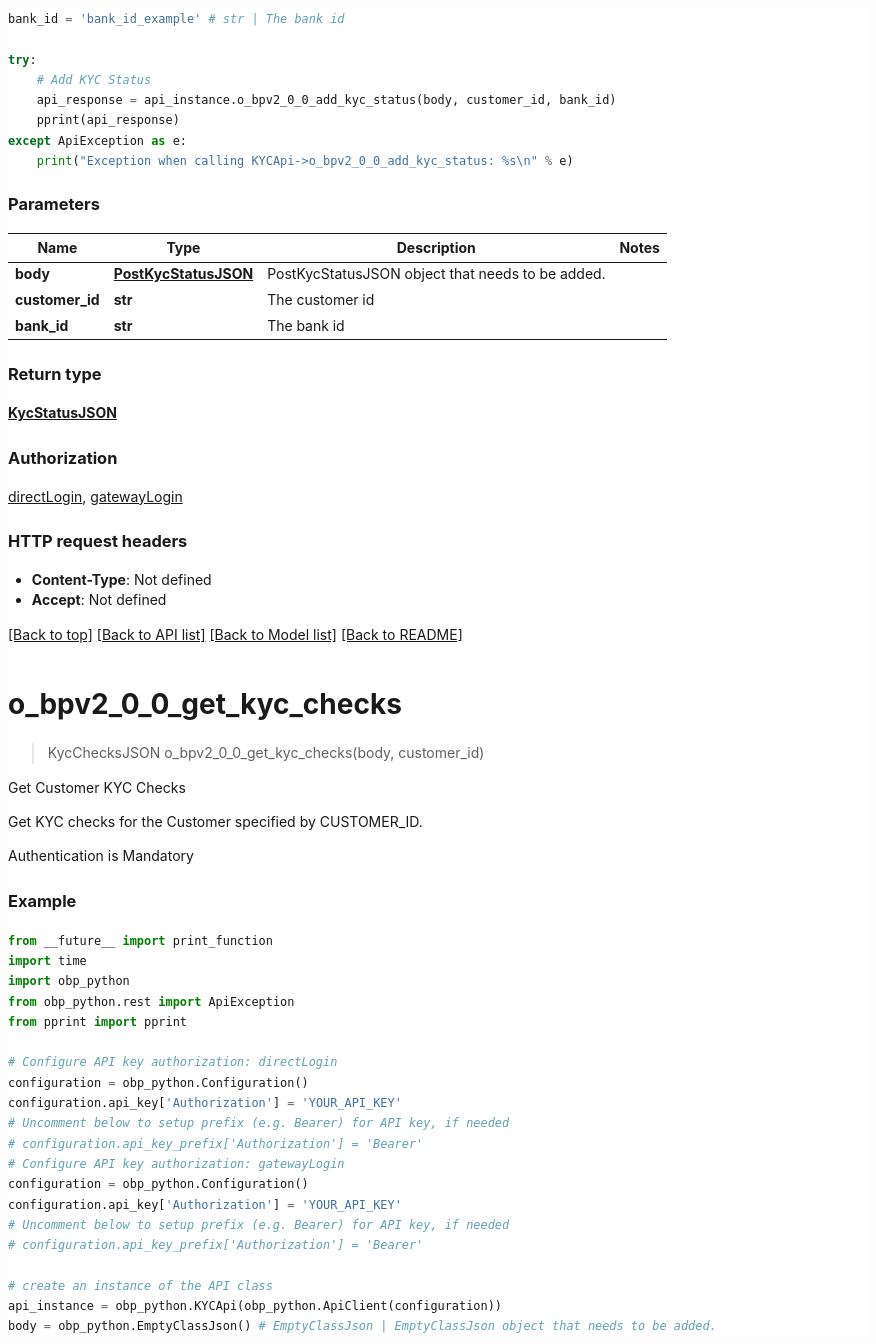 ```python
bank_id = 'bank_id_example' # str | The bank id

try:
    # Add KYC Status
    api_response = api_instance.o_bpv2_0_0_add_kyc_status(body, customer_id, bank_id)
    pprint(api_response)
except ApiException as e:
    print("Exception when calling KYCApi->o_bpv2_0_0_add_kyc_status: %s\n" % e)
```

### Parameters

Name | Type | Description  | Notes
------------- | ------------- | ------------- | -------------
 **body** | [**PostKycStatusJSON**](PostKycStatusJSON.md)| PostKycStatusJSON object that needs to be added. | 
 **customer_id** | **str**| The customer id | 
 **bank_id** | **str**| The bank id | 

### Return type

[**KycStatusJSON**](KycStatusJSON.md)

### Authorization

[directLogin](../README.md#directLogin), [gatewayLogin](../README.md#gatewayLogin)

### HTTP request headers

 - **Content-Type**: Not defined
 - **Accept**: Not defined

[[Back to top]](#) [[Back to API list]](../README.md#documentation-for-api-endpoints) [[Back to Model list]](../README.md#documentation-for-models) [[Back to README]](../README.md)

# **o_bpv2_0_0_get_kyc_checks**
> KycChecksJSON o_bpv2_0_0_get_kyc_checks(body, customer_id)

Get Customer KYC Checks

<p>Get KYC checks for the Customer specified by CUSTOMER_ID.</p><p>Authentication is Mandatory</p>

### Example
```python
from __future__ import print_function
import time
import obp_python
from obp_python.rest import ApiException
from pprint import pprint

# Configure API key authorization: directLogin
configuration = obp_python.Configuration()
configuration.api_key['Authorization'] = 'YOUR_API_KEY'
# Uncomment below to setup prefix (e.g. Bearer) for API key, if needed
# configuration.api_key_prefix['Authorization'] = 'Bearer'
# Configure API key authorization: gatewayLogin
configuration = obp_python.Configuration()
configuration.api_key['Authorization'] = 'YOUR_API_KEY'
# Uncomment below to setup prefix (e.g. Bearer) for API key, if needed
# configuration.api_key_prefix['Authorization'] = 'Bearer'

# create an instance of the API class
api_instance = obp_python.KYCApi(obp_python.ApiClient(configuration))
body = obp_python.EmptyClassJson() # EmptyClassJson | EmptyClassJson object that needs to be added.
```